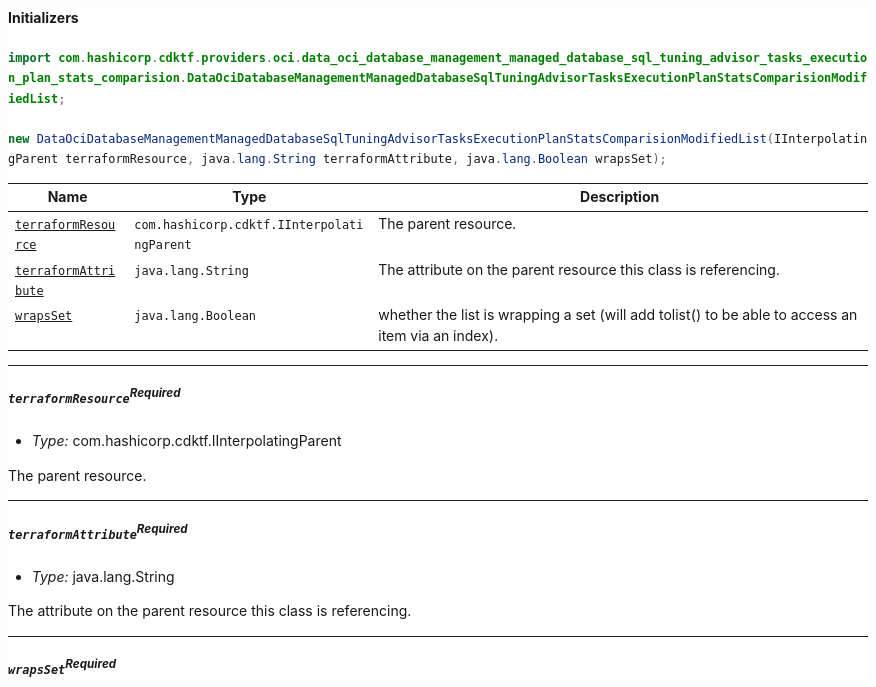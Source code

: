 #### Initializers <a name="Initializers" id="rhizo-co-terraform-provider-oci.dataOciDatabaseManagementManagedDatabaseSqlTuningAdvisorTasksExecutionPlanStatsComparision.DataOciDatabaseManagementManagedDatabaseSqlTuningAdvisorTasksExecutionPlanStatsComparisionModifiedList.Initializer"></a>

```java
import com.hashicorp.cdktf.providers.oci.data_oci_database_management_managed_database_sql_tuning_advisor_tasks_execution_plan_stats_comparision.DataOciDatabaseManagementManagedDatabaseSqlTuningAdvisorTasksExecutionPlanStatsComparisionModifiedList;

new DataOciDatabaseManagementManagedDatabaseSqlTuningAdvisorTasksExecutionPlanStatsComparisionModifiedList(IInterpolatingParent terraformResource, java.lang.String terraformAttribute, java.lang.Boolean wrapsSet);
```

| **Name** | **Type** | **Description** |
| --- | --- | --- |
| <code><a href="#rhizo-co-terraform-provider-oci.dataOciDatabaseManagementManagedDatabaseSqlTuningAdvisorTasksExecutionPlanStatsComparision.DataOciDatabaseManagementManagedDatabaseSqlTuningAdvisorTasksExecutionPlanStatsComparisionModifiedList.Initializer.parameter.terraformResource">terraformResource</a></code> | <code>com.hashicorp.cdktf.IInterpolatingParent</code> | The parent resource. |
| <code><a href="#rhizo-co-terraform-provider-oci.dataOciDatabaseManagementManagedDatabaseSqlTuningAdvisorTasksExecutionPlanStatsComparision.DataOciDatabaseManagementManagedDatabaseSqlTuningAdvisorTasksExecutionPlanStatsComparisionModifiedList.Initializer.parameter.terraformAttribute">terraformAttribute</a></code> | <code>java.lang.String</code> | The attribute on the parent resource this class is referencing. |
| <code><a href="#rhizo-co-terraform-provider-oci.dataOciDatabaseManagementManagedDatabaseSqlTuningAdvisorTasksExecutionPlanStatsComparision.DataOciDatabaseManagementManagedDatabaseSqlTuningAdvisorTasksExecutionPlanStatsComparisionModifiedList.Initializer.parameter.wrapsSet">wrapsSet</a></code> | <code>java.lang.Boolean</code> | whether the list is wrapping a set (will add tolist() to be able to access an item via an index). |

---

##### `terraformResource`<sup>Required</sup> <a name="terraformResource" id="rhizo-co-terraform-provider-oci.dataOciDatabaseManagementManagedDatabaseSqlTuningAdvisorTasksExecutionPlanStatsComparision.DataOciDatabaseManagementManagedDatabaseSqlTuningAdvisorTasksExecutionPlanStatsComparisionModifiedList.Initializer.parameter.terraformResource"></a>

- *Type:* com.hashicorp.cdktf.IInterpolatingParent

The parent resource.

---

##### `terraformAttribute`<sup>Required</sup> <a name="terraformAttribute" id="rhizo-co-terraform-provider-oci.dataOciDatabaseManagementManagedDatabaseSqlTuningAdvisorTasksExecutionPlanStatsComparision.DataOciDatabaseManagementManagedDatabaseSqlTuningAdvisorTasksExecutionPlanStatsComparisionModifiedList.Initializer.parameter.terraformAttribute"></a>

- *Type:* java.lang.String

The attribute on the parent resource this class is referencing.

---

##### `wrapsSet`<sup>Required</sup> <a name="wrapsSet" id="rhizo-co-terraform-provider-oci.dataOciDatabaseManagementManagedDatabaseSqlTuningAdvisorTasksExecutionPlanStatsComparision.DataOciDatabaseManagementManagedDatabaseSqlTuningAdvisorTasksExecutionPlanStatsComparisionModifiedList.Initializer.parameter.wrapsSet"></a>
